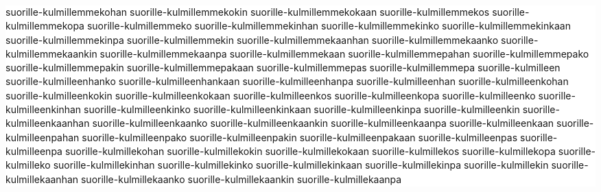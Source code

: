 suorille-kulmillemmekohan
suorille-kulmillemmekokin
suorille-kulmillemmekokaan
suorille-kulmillemmekos
suorille-kulmillemmekopa
suorille-kulmillemmeko
suorille-kulmillemmekinhan
suorille-kulmillemmekinko
suorille-kulmillemmekinkaan
suorille-kulmillemmekinpa
suorille-kulmillemmekin
suorille-kulmillemmekaanhan
suorille-kulmillemmekaanko
suorille-kulmillemmekaankin
suorille-kulmillemmekaanpa
suorille-kulmillemmekaan
suorille-kulmillemmepahan
suorille-kulmillemmepako
suorille-kulmillemmepakin
suorille-kulmillemmepakaan
suorille-kulmillemmepas
suorille-kulmillemmepa
suorille-kulmilleen
suorille-kulmilleenhanko
suorille-kulmilleenhankaan
suorille-kulmilleenhanpa
suorille-kulmilleenhan
suorille-kulmilleenkohan
suorille-kulmilleenkokin
suorille-kulmilleenkokaan
suorille-kulmilleenkos
suorille-kulmilleenkopa
suorille-kulmilleenko
suorille-kulmilleenkinhan
suorille-kulmilleenkinko
suorille-kulmilleenkinkaan
suorille-kulmilleenkinpa
suorille-kulmilleenkin
suorille-kulmilleenkaanhan
suorille-kulmilleenkaanko
suorille-kulmilleenkaankin
suorille-kulmilleenkaanpa
suorille-kulmilleenkaan
suorille-kulmilleenpahan
suorille-kulmilleenpako
suorille-kulmilleenpakin
suorille-kulmilleenpakaan
suorille-kulmilleenpas
suorille-kulmilleenpa
suorille-kulmillekohan
suorille-kulmillekokin
suorille-kulmillekokaan
suorille-kulmillekos
suorille-kulmillekopa
suorille-kulmilleko
suorille-kulmillekinhan
suorille-kulmillekinko
suorille-kulmillekinkaan
suorille-kulmillekinpa
suorille-kulmillekin
suorille-kulmillekaanhan
suorille-kulmillekaanko
suorille-kulmillekaankin
suorille-kulmillekaanpa